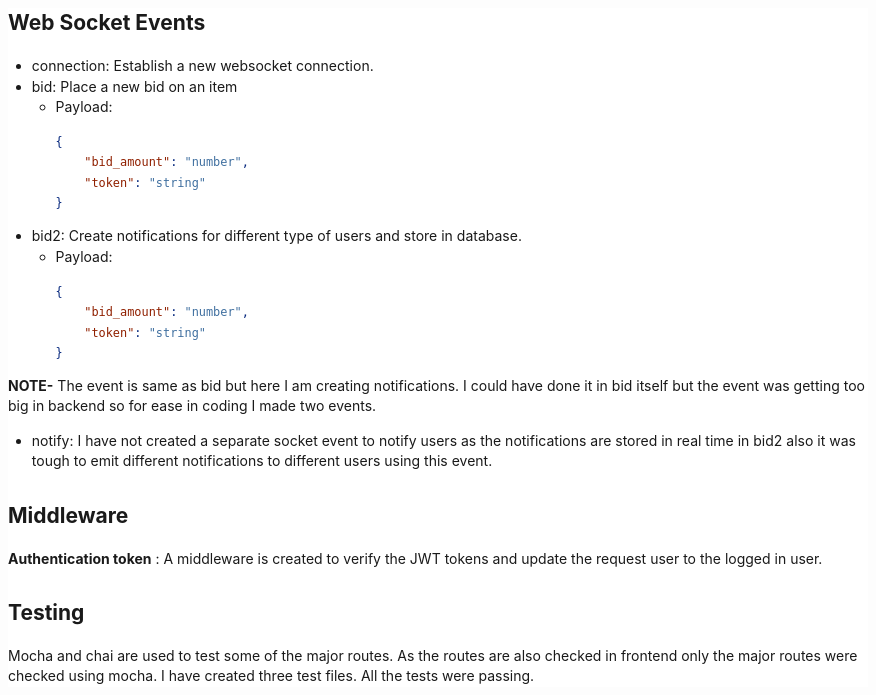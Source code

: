 ## Web Socket Events
- connection: Establish a new websocket connection.
- bid: Place a new bid on an item
  - Payload:
    ```json
    {
        "bid_amount": "number",
        "token": "string"
    }
- bid2: Create notifications for different type of users and store in database.
  - Payload:
    ```json
    {
        "bid_amount": "number",
        "token": "string"
    }
**NOTE-** The event is same as bid but here I am creating notifications. I could have done it in bid itself but the event was getting too big in backend so for ease in coding I made two events. 

- notify: I have not created a separate socket event to notify users as the notifications are stored in real time in bid2 also it was tough to emit different notifications to different users using this event. 

## Middleware
**Authentication token** : A middleware is created to verify the JWT tokens and update the request user to the logged in user.

## Testing

Mocha and chai are used to test some of the major routes. As the routes are also checked in frontend only the major routes were checked using mocha. I have created three test files.
All the tests were passing. 